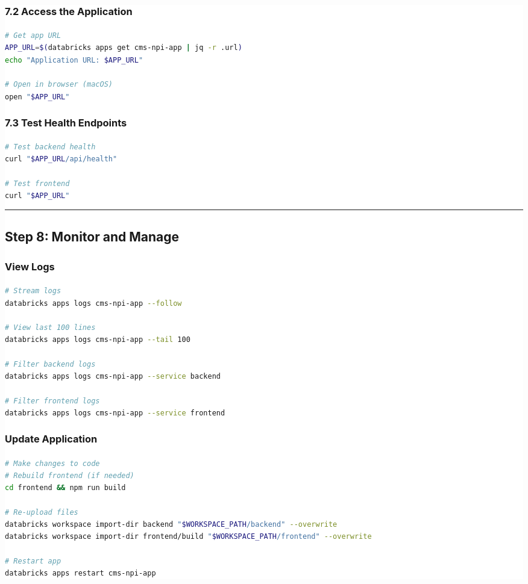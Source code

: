 ### 7.2 Access the Application

```bash
# Get app URL
APP_URL=$(databricks apps get cms-npi-app | jq -r .url)
echo "Application URL: $APP_URL"

# Open in browser (macOS)
open "$APP_URL"
```

### 7.3 Test Health Endpoints

```bash
# Test backend health
curl "$APP_URL/api/health"

# Test frontend
curl "$APP_URL"
```

---

## Step 8: Monitor and Manage

### View Logs

```bash
# Stream logs
databricks apps logs cms-npi-app --follow

# View last 100 lines
databricks apps logs cms-npi-app --tail 100

# Filter backend logs
databricks apps logs cms-npi-app --service backend

# Filter frontend logs
databricks apps logs cms-npi-app --service frontend
```

### Update Application

```bash
# Make changes to code
# Rebuild frontend (if needed)
cd frontend && npm run build

# Re-upload files
databricks workspace import-dir backend "$WORKSPACE_PATH/backend" --overwrite
databricks workspace import-dir frontend/build "$WORKSPACE_PATH/frontend" --overwrite

# Restart app
databricks apps restart cms-npi-app
```
